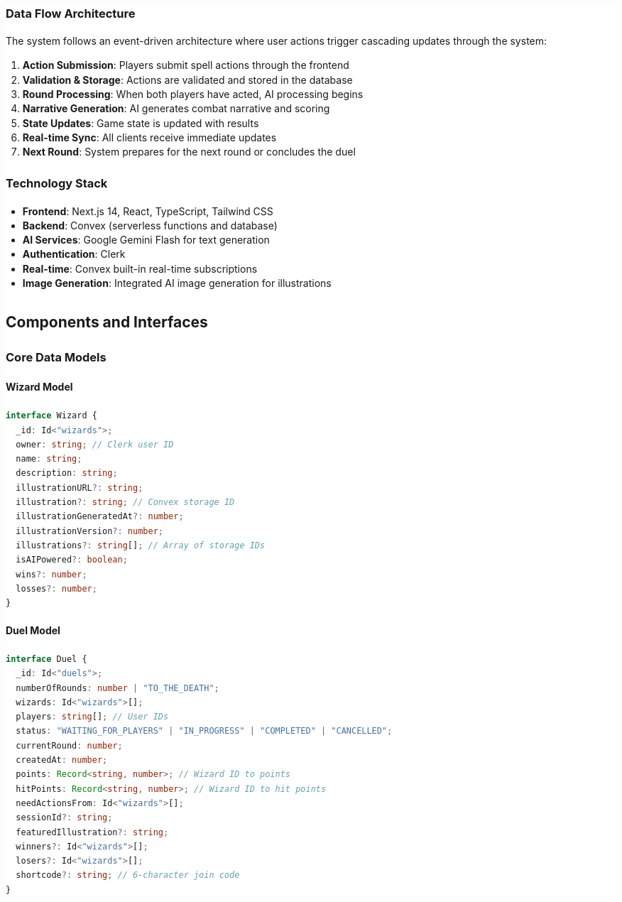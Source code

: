 ### Data Flow Architecture

The system follows an event-driven architecture where user actions trigger cascading updates through the system:

1. **Action Submission**: Players submit spell actions through the frontend
2. **Validation & Storage**: Actions are validated and stored in the database
3. **Round Processing**: When both players have acted, AI processing begins
4. **Narrative Generation**: AI generates combat narrative and scoring
5. **State Updates**: Game state is updated with results
6. **Real-time Sync**: All clients receive immediate updates
7. **Next Round**: System prepares for the next round or concludes the duel

### Technology Stack

- **Frontend**: Next.js 14, React, TypeScript, Tailwind CSS
- **Backend**: Convex (serverless functions and database)
- **AI Services**: Google Gemini Flash for text generation
- **Authentication**: Clerk
- **Real-time**: Convex built-in real-time subscriptions
- **Image Generation**: Integrated AI image generation for illustrations

## Components and Interfaces

### Core Data Models

#### Wizard Model

```typescript
interface Wizard {
  _id: Id<"wizards">;
  owner: string; // Clerk user ID
  name: string;
  description: string;
  illustrationURL?: string;
  illustration?: string; // Convex storage ID
  illustrationGeneratedAt?: number;
  illustrationVersion?: number;
  illustrations?: string[]; // Array of storage IDs
  isAIPowered?: boolean;
  wins?: number;
  losses?: number;
}
```

#### Duel Model

```typescript
interface Duel {
  _id: Id<"duels">;
  numberOfRounds: number | "TO_THE_DEATH";
  wizards: Id<"wizards">[];
  players: string[]; // User IDs
  status: "WAITING_FOR_PLAYERS" | "IN_PROGRESS" | "COMPLETED" | "CANCELLED";
  currentRound: number;
  createdAt: number;
  points: Record<string, number>; // Wizard ID to points
  hitPoints: Record<string, number>; // Wizard ID to hit points
  needActionsFrom: Id<"wizards">[];
  sessionId?: string;
  featuredIllustration?: string;
  winners?: Id<"wizards">[];
  losers?: Id<"wizards">[];
  shortcode?: string; // 6-character join code
}
```